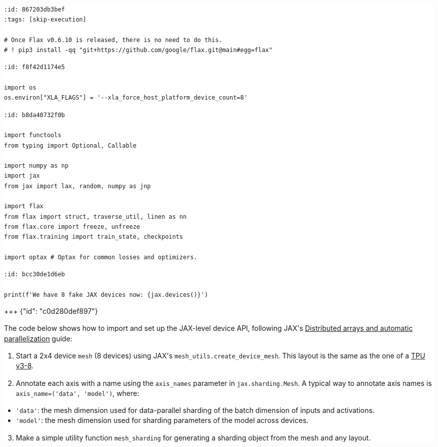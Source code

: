 ```{code-cell}
:id: 867203db3bef
:tags: [skip-execution]

# Once Flax v0.6.10 is released, there is no need to do this.
# ! pip3 install -qq "git+https://github.com/google/flax.git@main#egg=flax"
```

```{code-cell}
:id: f8f42d1174e5

import os
os.environ["XLA_FLAGS"] = '--xla_force_host_platform_device_count=8'
```

```{code-cell}
:id: b8da40732f0b

import functools
from typing import Optional, Callable

import numpy as np
import jax
from jax import lax, random, numpy as jnp

import flax
from flax import struct, traverse_util, linen as nn
from flax.core import freeze, unfreeze
from flax.training import train_state, checkpoints

import optax # Optax for common losses and optimizers. 
```

```{code-cell}
:id: bcc30de1d6eb

print(f'We have 8 fake JAX devices now: {jax.devices()}')
```

+++ {"id": "c0d280def897"}

The code below shows how to import and set up the JAX-level device API, following JAX's [Distributed arrays and automatic parallelization](https://jax.readthedocs.io/en/latest/notebooks/Distributed_arrays_and_automatic_parallelization.html) guide:

1. Start a 2x4 device `mesh` (8 devices) using JAX's `mesh_utils.create_device_mesh`. This layout is the same as the one of a [TPU v3-8](https://cloud.google.com/tpu/docs/system-architecture-tpu-vm#single_tpu_board).

2. Annotate each axis with a name using the `axis_names` parameter in `jax.sharding.Mesh`. A typical way to annotate axis names is `axis_name=('data', 'model')`, where:
  * `'data'`: the mesh dimension used for data-parallel sharding of the batch dimension of inputs and activations.
  * `'model'`: the mesh dimension used for sharding parameters of the model across devices.
  
3. Make a simple utility function `mesh_sharding` for generating a sharding object from the mesh and any layout.
